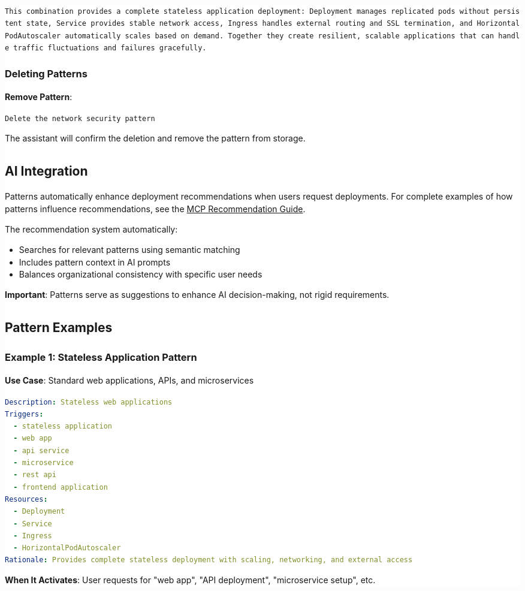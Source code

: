 ```
This combination provides a complete stateless application deployment: Deployment manages replicated pods without persistent state, Service provides stable network access, Ingress handles external routing and SSL termination, and HorizontalPodAutoscaler automatically scales based on demand. Together they create resilient, scalable applications that can handle traffic fluctuations and failures gracefully.
```

### Deleting Patterns

**Remove Pattern**:
```
Delete the network security pattern
```

The assistant will confirm the deletion and remove the pattern from storage.

## AI Integration

Patterns automatically enhance deployment recommendations when users request deployments. For complete examples of how patterns influence recommendations, see the [MCP Recommendation Guide](mcp-recommendation-guide.md).

The recommendation system automatically:
- Searches for relevant patterns using semantic matching
- Includes pattern context in AI prompts  
- Balances organizational consistency with specific user needs

**Important**: Patterns serve as suggestions to enhance AI decision-making, not rigid requirements.

## Pattern Examples

### Example 1: Stateless Application Pattern

**Use Case**: Standard web applications, APIs, and microservices

```yaml
Description: Stateless web applications
Triggers:
  - stateless application
  - web app
  - api service
  - microservice
  - rest api
  - frontend application
Resources:
  - Deployment
  - Service  
  - Ingress
  - HorizontalPodAutoscaler
Rationale: Provides complete stateless deployment with scaling, networking, and external access
```

**When It Activates**: User requests for "web app", "API deployment", "microservice setup", etc.
